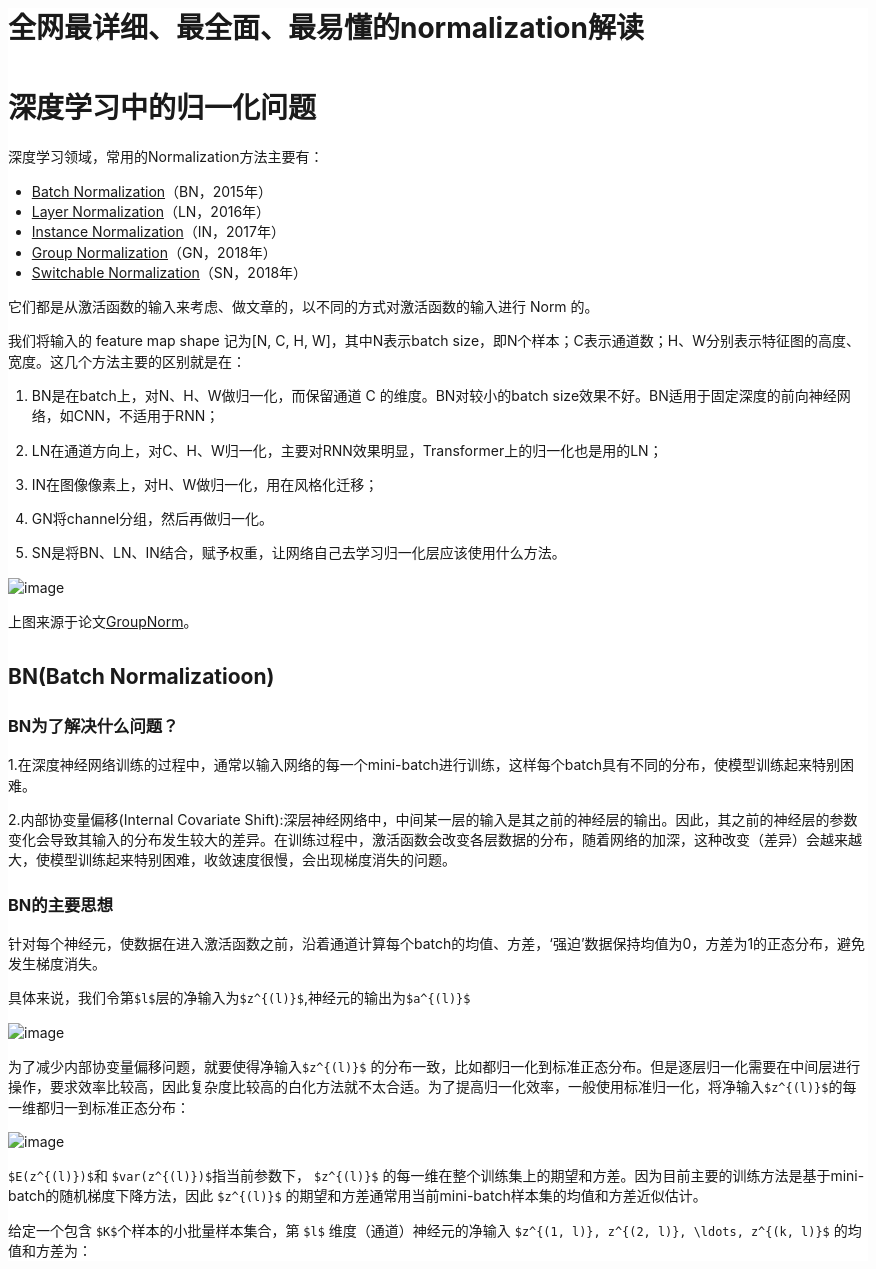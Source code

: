 # 全网最详细、最全面、最易懂的normalization解读
# 深度学习中的归一化问题


深度学习领域，常用的Normalization方法主要有：
- [Batch Normalization](https://arxiv.org/pdf/1502.03167.pdf)（BN，2015年）
- [Layer Normalization](https://arxiv.org/pdf/1607.06450v1.pdf)（LN，2016年）
- [Instance Normalization](https://arxiv.org/pdf/1607.08022.pdf)（IN，2017年）
- [Group Normalization](https://arxiv.org/pdf/1803.08494.pdf)（GN，2018年）
- [Switchable Normalization](https://arxiv.org/pdf/1806.10779.pdf)（SN，2018年）

它们都是从激活函数的输入来考虑、做文章的，以不同的方式对激活函数的输入进行 Norm 的。

我们将输入的 feature map shape 记为[N, C, H, W]，其中N表示batch size，即N个样本；C表示通道数；H、W分别表示特征图的高度、宽度。这几个方法主要的区别就是在：

1. BN是在batch上，对N、H、W做归一化，而保留通道 C 的维度。BN对较小的batch size效果不好。BN适用于固定深度的前向神经网络，如CNN，不适用于RNN；

2. LN在通道方向上，对C、H、W归一化，主要对RNN效果明显，Transformer上的归一化也是用的LN；

3. IN在图像像素上，对H、W做归一化，用在风格化迁移；

4. GN将channel分组，然后再做归一化。
5. SN是将BN、LN、IN结合，赋予权重，让网络自己去学习归一化层应该使用什么方法。

![image](7230D33DBD464A7D8F7ACE82E14E5CF1)

上图来源于论文[GroupNorm](https://arxiv.org/pdf/1803.08494.pdf)。

## BN(Batch Normalizatioon)
### BN为了解决什么问题？
1.在深度神经网络训练的过程中，通常以输入网络的每一个mini-batch进行训练，这样每个batch具有不同的分布，使模型训练起来特别困难。

2.内部协变量偏移(Internal Covariate Shift):深层神经网络中，中间某一层的输入是其之前的神经层的输出。因此，其之前的神经层的参数变化会导致其输入的分布发生较大的差异。在训练过程中，激活函数会改变各层数据的分布，随着网络的加深，这种改变（差异）会越来越大，使模型训练起来特别困难，收敛速度很慢，会出现梯度消失的问题。


### BN的主要思想
针对每个神经元，使数据在进入激活函数之前，沿着通道计算每个batch的均值、方差，‘强迫’数据保持均值为0，方差为1的正态分布，避免发生梯度消失。

具体来说，我们令第`$l$`层的净输入为`$z^{(l)}$`,神经元的输出为`$a^{(l)}$`

![image](99D4D5FDE2CD40A5A71A308094E3E2EA)

为了减少内部协变量偏移问题，就要使得净输入`$z^{(l)}$` 的分布一致，比如都归一化到标准正态分布。但是逐层归一化需要在中间层进行操作，要求效率比较高，因此复杂度比较高的白化方法就不太合适。为了提高归一化效率，一般使用标准归一化，将净输入`$z^{(l)}$`的每一维都归一到标准正态分布：

![image](D9885E2315A7417985EB7E1650A8D531)

`$E(z^{(l)})$`和 `$var(z^{(l)})$`指当前参数下， `$z^{(l)}$` 的每一维在整个训练集上的期望和方差。因为目前主要的训练方法是基于mini-batch的随机梯度下降方法，因此 `$z^{(l)}$` 的期望和方差通常用当前mini-batch样本集的均值和方差近似估计。

给定一个包含 `$K$`个样本的小批量样本集合，第 `$l$` 维度（通道）神经元的净输入 `$z^{(1, l)}, z^{(2, l)}, \ldots, z^{(k, l)}$` 的均值和方差为：
